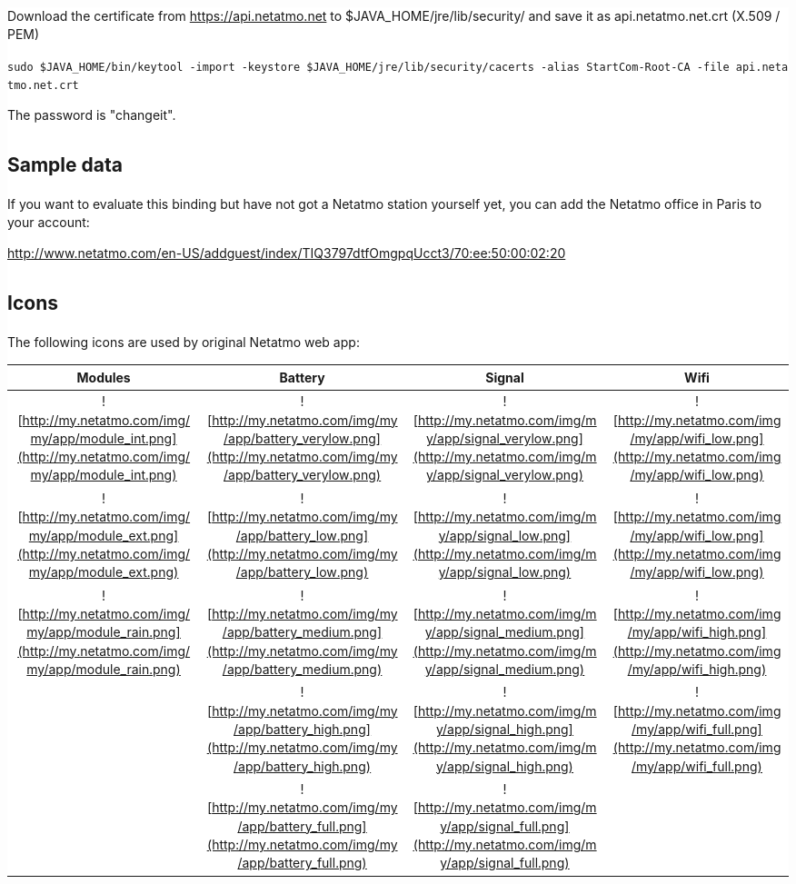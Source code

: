 Download the certificate from https://api.netatmo.net to $JAVA_HOME/jre/lib/security/ and save it as api.netatmo.net.crt (X.509 / PEM)

```shell
sudo $JAVA_HOME/bin/keytool -import -keystore $JAVA_HOME/jre/lib/security/cacerts -alias StartCom-Root-CA -file api.netatmo.net.crt 
```  

The password is "changeit".

## Sample data

If you want to evaluate this binding but have not got a Netatmo station yourself yet, you can add the Netatmo office in Paris to your account:

http://www.netatmo.com/en-US/addguest/index/TIQ3797dtfOmgpqUcct3/70:ee:50:00:02:20

## Icons

The following icons are used by original Netatmo web app:

| Modules | Battery | Signal | Wifi |
|:-------:|:-------:|:------:|:----:|
| ![http://my.netatmo.com/img/my/app/module_int.png](http://my.netatmo.com/img/my/app/module_int.png) | ![http://my.netatmo.com/img/my/app/battery_verylow.png](http://my.netatmo.com/img/my/app/battery_verylow.png) | ![http://my.netatmo.com/img/my/app/signal_verylow.png](http://my.netatmo.com/img/my/app/signal_verylow.png) | ![http://my.netatmo.com/img/my/app/wifi_low.png](http://my.netatmo.com/img/my/app/wifi_low.png) |
| ![http://my.netatmo.com/img/my/app/module_ext.png](http://my.netatmo.com/img/my/app/module_ext.png) | ![http://my.netatmo.com/img/my/app/battery_low.png](http://my.netatmo.com/img/my/app/battery_low.png) | ![http://my.netatmo.com/img/my/app/signal_low.png](http://my.netatmo.com/img/my/app/signal_low.png) | ![http://my.netatmo.com/img/my/app/wifi_low.png](http://my.netatmo.com/img/my/app/wifi_low.png) |
| ![http://my.netatmo.com/img/my/app/module_rain.png](http://my.netatmo.com/img/my/app/module_rain.png) | ![http://my.netatmo.com/img/my/app/battery_medium.png](http://my.netatmo.com/img/my/app/battery_medium.png) | ![http://my.netatmo.com/img/my/app/signal_medium.png](http://my.netatmo.com/img/my/app/signal_medium.png) | ![http://my.netatmo.com/img/my/app/wifi_high.png](http://my.netatmo.com/img/my/app/wifi_high.png) |
| | ![http://my.netatmo.com/img/my/app/battery_high.png](http://my.netatmo.com/img/my/app/battery_high.png) | ![http://my.netatmo.com/img/my/app/signal_high.png](http://my.netatmo.com/img/my/app/signal_high.png) | ![http://my.netatmo.com/img/my/app/wifi_full.png](http://my.netatmo.com/img/my/app/wifi_full.png) |
| | ![http://my.netatmo.com/img/my/app/battery_full.png](http://my.netatmo.com/img/my/app/battery_full.png) | ![http://my.netatmo.com/img/my/app/signal_full.png](http://my.netatmo.com/img/my/app/signal_full.png) | |

